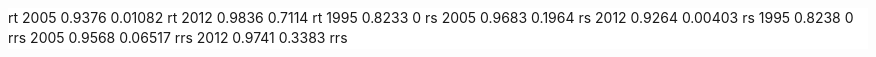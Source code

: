 <td align="center">rt</td>
</tr>
<tr class="odd">
<td align="center">2005</td>
<td align="center">0.9376</td>
<td align="center">0.01082</td>
<td align="center">rt</td>
</tr>
<tr class="even">
<td align="center">2012</td>
<td align="center">0.9836</td>
<td align="center">0.7114</td>
<td align="center">rt</td>
</tr>
<tr class="odd">
<td align="center">1995</td>
<td align="center">0.8233</td>
<td align="center">0</td>
<td align="center">rs</td>
</tr>
<tr class="even">
<td align="center">2005</td>
<td align="center">0.9683</td>
<td align="center">0.1964</td>
<td align="center">rs</td>
</tr>
<tr class="odd">
<td align="center">2012</td>
<td align="center">0.9264</td>
<td align="center">0.00403</td>
<td align="center">rs</td>
</tr>
<tr class="even">
<td align="center">1995</td>
<td align="center">0.8238</td>
<td align="center">0</td>
<td align="center">rrs</td>
</tr>
<tr class="odd">
<td align="center">2005</td>
<td align="center">0.9568</td>
<td align="center">0.06517</td>
<td align="center">rrs</td>
</tr>
<tr class="even">
<td align="center">2012</td>
<td align="center">0.9741</td>
<td align="center">0.3383</td>
<td align="center">rrs</td>
</tr>
</tbody>
</table>
